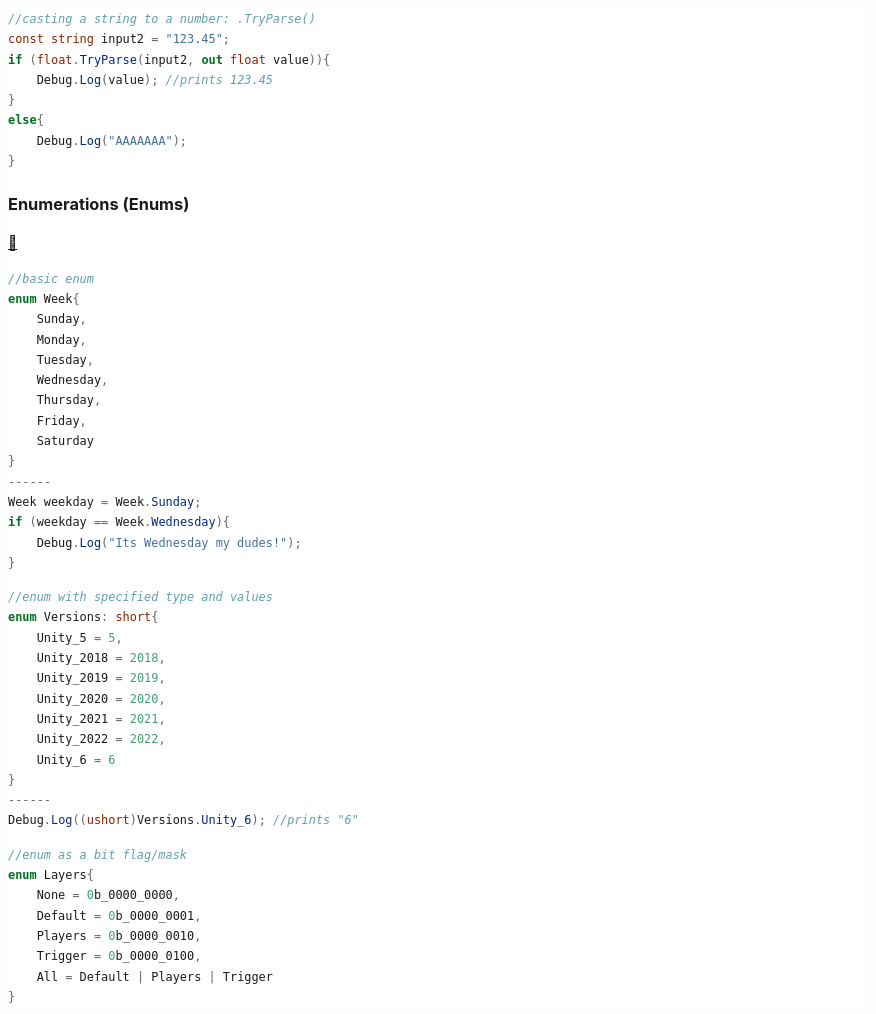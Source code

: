 ```csharp
//casting a string to a number: .TryParse()
const string input2 = "123.45";
if (float.TryParse(input2, out float value)){
    Debug.Log(value); //prints 123.45
}
else{
    Debug.Log("AAAAAAA");
}
```

### Enumerations (Enums)

[📓](https://learn.microsoft.com/en-us/dotnet/csharp/language-reference/builtin-types/enum)

```csharp
//basic enum
enum Week{
    Sunday,
    Monday,
    Tuesday,
    Wednesday,
    Thursday,
    Friday,
    Saturday
}
------
Week weekday = Week.Sunday;
if (weekday == Week.Wednesday){
    Debug.Log("Its Wednesday my dudes!");
}
```

```csharp
//enum with specified type and values
enum Versions: short{
    Unity_5 = 5,
    Unity_2018 = 2018,
    Unity_2019 = 2019,
    Unity_2020 = 2020,
    Unity_2021 = 2021,
    Unity_2022 = 2022,
    Unity_6 = 6
}
------
Debug.Log((ushort)Versions.Unity_6); //prints "6"
```

```csharp
//enum as a bit flag/mask
enum Layers{
    None = 0b_0000_0000,
    Default = 0b_0000_0001,
    Players = 0b_0000_0010,
    Trigger = 0b_0000_0100,
    All = Default | Players | Trigger
}
```
